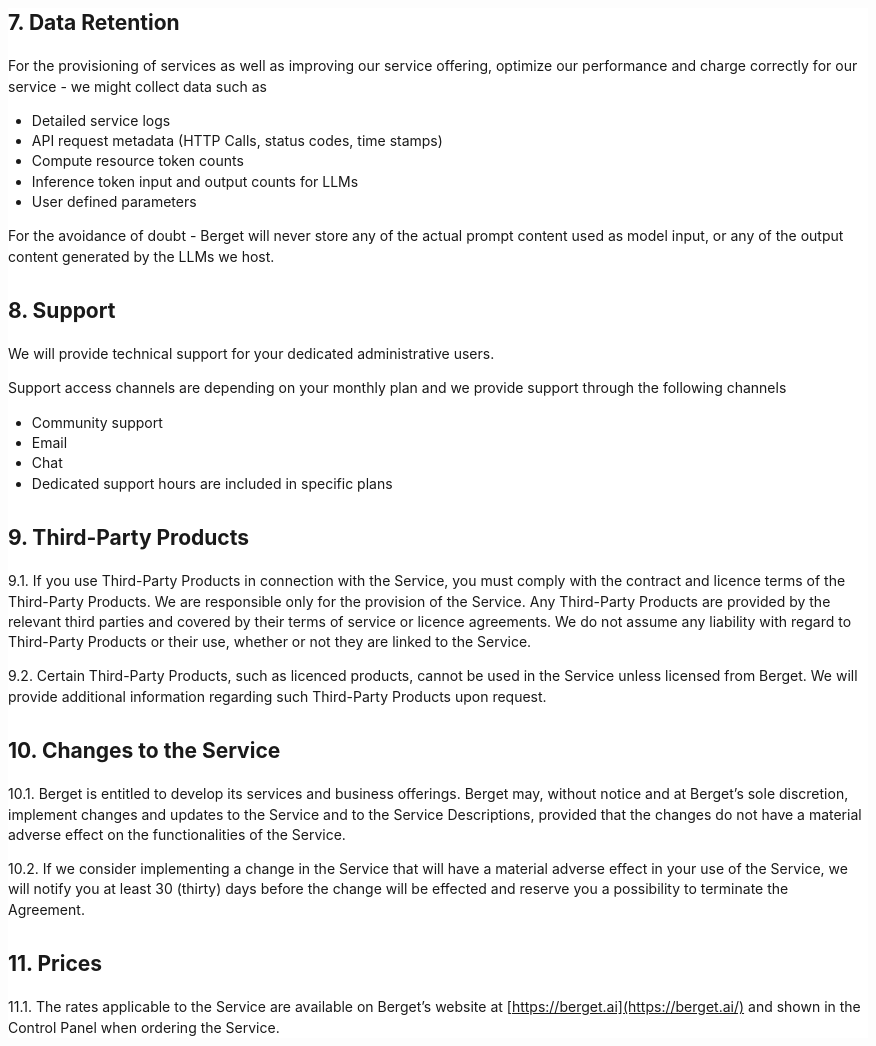 7\. Data Retention
------------------

For the provisioning of services as well as improving our service offering, optimize our performance and charge correctly for our service - we might collect data such as

* Detailed service logs
* API request metadata (HTTP Calls, status codes, time stamps)
* Compute resource token counts
* Inference token input and output counts for LLMs
* User defined parameters

For the avoidance of doubt - Berget will never store any of the actual prompt content used as model input, or any of the output content generated by the LLMs we host.

8\. Support
-----------

We will provide technical support for your dedicated administrative users.

Support access channels are depending on your monthly plan and we provide support through the following channels

* Community support
* Email
* Chat
* Dedicated support hours are included in specific plans

9\. Third-Party Products
------------------------

9.1. If you use Third-Party Products in connection with the Service, you must comply with the contract and licence terms of the Third-Party Products. We are responsible only for the provision of the Service. Any Third-Party Products are provided by the relevant third parties and covered by their terms of service or licence agreements. We do not assume any liability with regard to Third-Party Products or their use, whether or not they are linked to the Service.

9.2. Certain Third-Party Products, such as licenced products, cannot be used in the Service unless licensed from Berget. We will provide additional information regarding such Third-Party Products upon request.

10\. Changes to the Service
---------------------------

10.1. Berget is entitled to develop its services and business offerings. Berget may, without notice and at Berget’s sole discretion, implement changes and updates to the Service and to the Service Descriptions, provided that the changes do not have a material adverse effect on the functionalities of the Service.

10.2. If we consider implementing a change in the Service that will have a material adverse effect in your use of the Service, we will notify you at least 30 (thirty) days before the change will be effected and reserve you a possibility to terminate the Agreement.

11\. Prices
-----------

11.1. The rates applicable to the Service are available on Berget’s website at [https://berget.ai](https://berget.ai/) and shown in the Control Panel when ordering the Service.
